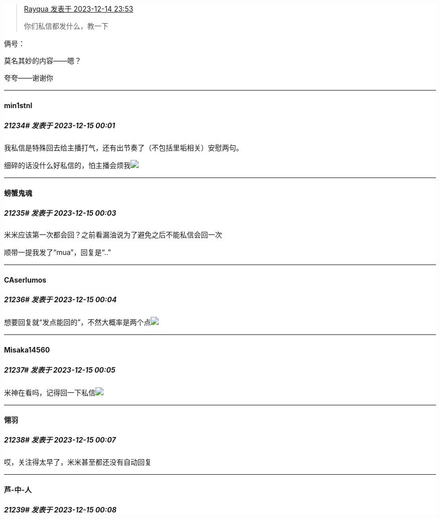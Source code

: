 <blockquote><a href="httphttps://bbs.saraba1st.com/2b/forum.php?mod=redirect&amp;goto=findpost&amp;pid=63331864&amp;ptid=2162099" target="_blank">Rayqua 发表于 2023-12-14 23:53</a>

你们私信都发什么，教一下</blockquote>
俩号：

莫名其妙的内容——嗯？

夸夸——谢谢你

*****

####  min1stnl  
##### 21234#       发表于 2023-12-15 00:01

我私信是特殊回去给主播打气，还有出节奏了（不包括里垢相关）安慰两句。

细碎的话没什么好私信的，怕主播会烦我<img src="https://static.saraba1st.com/image/smiley/face2017/006.png" referrerpolicy="no-referrer">


*****

####  螃蟹鬼魂  
##### 21235#       发表于 2023-12-15 00:03

米米应该第一次都会回？之前看漏油说为了避免之后不能私信会回一次

顺带一提我发了“mua”，回复是“..”

*****

####  CAserlumos  
##### 21236#       发表于 2023-12-15 00:04

想要回复就“发点能回的”，不然大概率是两个点<img src="https://static.saraba1st.com/image/smiley/face2017/034.png" referrerpolicy="no-referrer">

*****

####  Misaka14560  
##### 21237#       发表于 2023-12-15 00:05

米神在看吗，记得回一下私信<img src="https://static.saraba1st.com/image/smiley/face2017/075.png" referrerpolicy="no-referrer">

*****

####  翎羽  
##### 21238#       发表于 2023-12-15 00:07

哎，关注得太早了，米米甚至都还没有自动回复

*****

####  芦-中-人  
##### 21239#       发表于 2023-12-15 00:08
